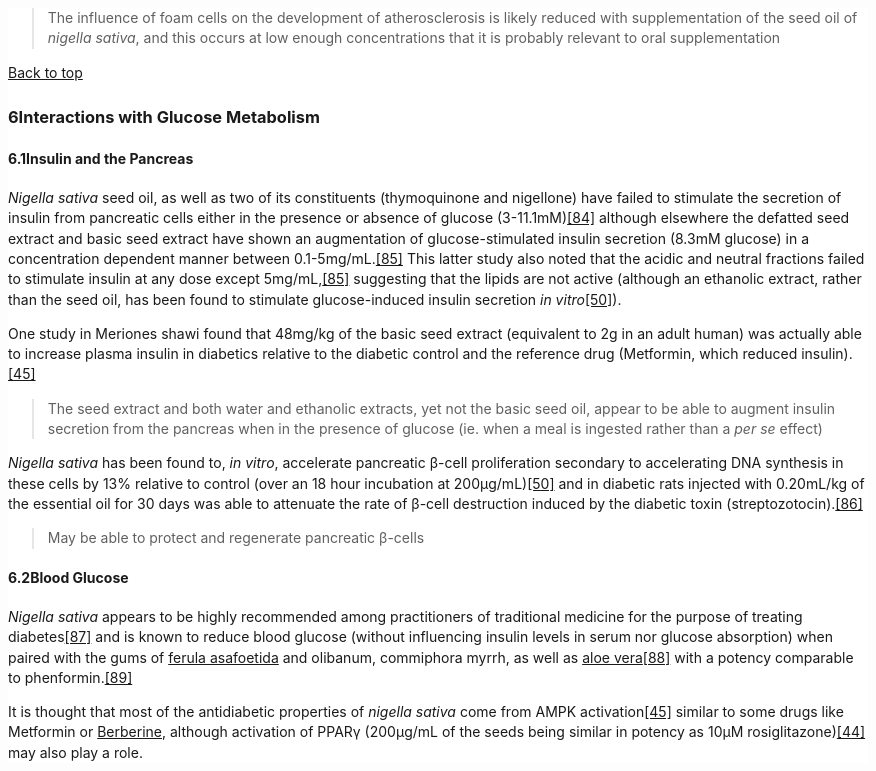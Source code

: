 

> The influence of foam cells on the development of atherosclerosis is likely reduced with supplementation of the seed oil of *nigella sativa*, and this occurs at low enough concentrations that it is probably relevant to oral supplementation


[Back to top](#c-cardiovascular-health)
### 6Interactions with Glucose Metabolism

#### 6.1Insulin and the Pancreas


*Nigella sativa* seed oil, as well as two of its constituents (thymoquinone and nigellone) have failed to stimulate the secretion of insulin from pancreatic cells either in the presence or absence of glucose (3-11.1mM)[[84]](#ref84) although elsewhere the defatted seed extract and basic seed extract have shown an augmentation of glucose-stimulated insulin secretion (8.3mM glucose) in a concentration dependent manner between 0.1-5mg/mL.[[85]](#ref85) This latter study also noted that the acidic and neutral fractions failed to stimulate insulin at any dose except 5mg/mL,[[85]](#ref85) suggesting that the lipids are not active (although an ethanolic extract, rather than the seed oil, has been found to stimulate glucose-induced insulin secretion *in vitro*[[50]](#ref50)).


One study in Meriones shawi found that 48mg/kg of the basic seed extract (equivalent to 2g in an adult human) was actually able to increase plasma insulin in diabetics relative to the diabetic control and the reference drug (Metformin, which reduced insulin).[[45]](#ref45)



> The seed extract and both water and ethanolic extracts, yet not the basic seed oil, appear to be able to augment insulin secretion from the pancreas when in the presence of glucose (ie. when a meal is ingested rather than a *per se* effect)


*Nigella sativa* has been found to, *in vitro*, accelerate pancreatic β-cell proliferation secondary to accelerating DNA synthesis in these cells by 13% relative to control (over an 18 hour incubation at 200μg/mL)[[50]](#ref50) and in diabetic rats injected with 0.20mL/kg of the essential oil for 30 days was able to attenuate the rate of β-cell destruction induced by the diabetic toxin (streptozotocin).[[86]](#ref86)



> May be able to protect and regenerate pancreatic β-cells


#### 6.2Blood Glucose


*Nigella sativa* appears to be highly recommended among practitioners of traditional medicine for the purpose of treating diabetes[[87]](#ref87) and is known to reduce blood glucose (without influencing insulin levels in serum nor glucose absorption) when paired with the gums of [ferula asafoetida](/supplements/ferula-asafoetida/) and olibanum, commiphora myrrh, as well as [aloe vera](/supplements/aloe-vera/)[[88]](#ref88) with a potency comparable to phenformin.[[89]](#ref89)


It is thought that most of the antidiabetic properties of *nigella sativa* come from AMPK activation[[45]](#ref45) similar to some drugs like Metformin or [Berberine](/supplements/berberine/), although activation of PPARγ (200μg/mL of the seeds being similar in potency as 10μM rosiglitazone)[[44]](#ref44) may also play a role.
